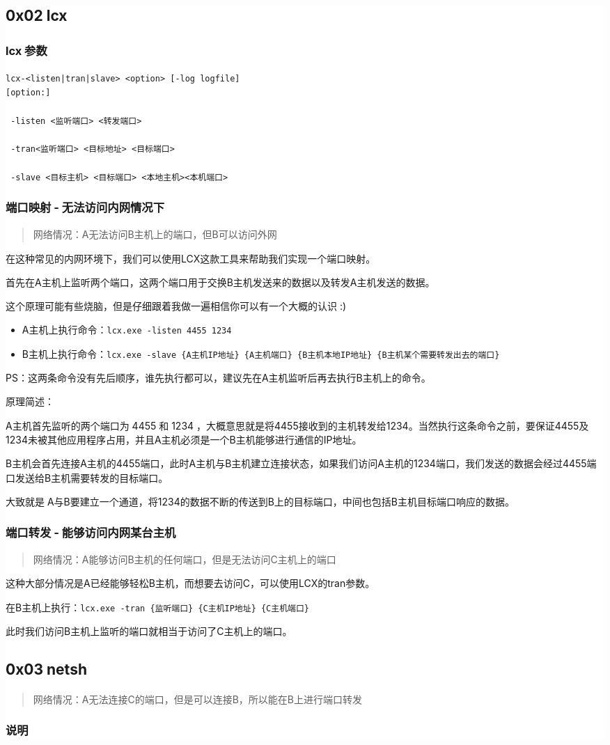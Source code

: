 ## 0x02 lcx

### lcx 参数

```
lcx-<listen|tran|slave> <option> [-log logfile]
[option:]

 -listen <监听端口> <转发端口> 

 -tran<监听端口> <目标地址> <目标端口>

 -slave <目标主机> <目标端口> <本地主机><本机端口>
```

### 端口映射 - 无法访问内网情况下

> 网络情况：A无法访问B主机上的端口，但B可以访问外网

在这种常见的内网环境下，我们可以使用LCX这款工具来帮助我们实现一个端口映射。

首先在A主机上监听两个端口，这两个端口用于交换B主机发送来的数据以及转发A主机发送的数据。
 
这个原理可能有些烧脑，但是仔细跟着我做一遍相信你可以有一个大概的认识 :) 


* A主机上执行命令：`lcx.exe -listen 4455 1234`

* B主机上执行命令：`lcx.exe -slave {A主机IP地址} {A主机端口} {B主机本地IP地址} {B主机某个需要转发出去的端口}`


PS：这两条命令没有先后顺序，谁先执行都可以，建议先在A主机监听后再去执行B主机上的命令。

原理简述：

A主机首先监听的两个端口为 4455 和 1234 ，大概意思就是将4455接收到的主机转发给1234。当然执行这条命令之前，要保证4455及1234未被其他应用程序占用，并且A主机必须是一个B主机能够进行通信的IP地址。

B主机会首先连接A主机的4455端口，此时A主机与B主机建立连接状态，如果我们访问A主机的1234端口，我们发送的数据会经过4455端口发送给B主机需要转发的目标端口。

大致就是 A与B要建立一个通道，将1234的数据不断的传送到B上的目标端口，中间也包括B主机目标端口响应的数据。


### 端口转发 - 能够访问内网某台主机

> 网络情况：A能够访问B主机的任何端口，但是无法访问C主机上的端口

这种大部分情况是A已经能够轻松B主机，而想要去访问C，可以使用LCX的tran参数。

在B主机上执行：`lcx.exe -tran {监听端口} {C主机IP地址} {C主机端口}`

此时我们访问B主机上监听的端口就相当于访问了C主机上的端口。

## 0x03 netsh

> 网络情况：A无法连接C的端口，但是可以连接B，所以能在B上进行端口转发

### 说明


[0x01]: https://rvn0xsy.oss-cn-shanghai.aliyuncs.com/2018-02-03/0x01.png